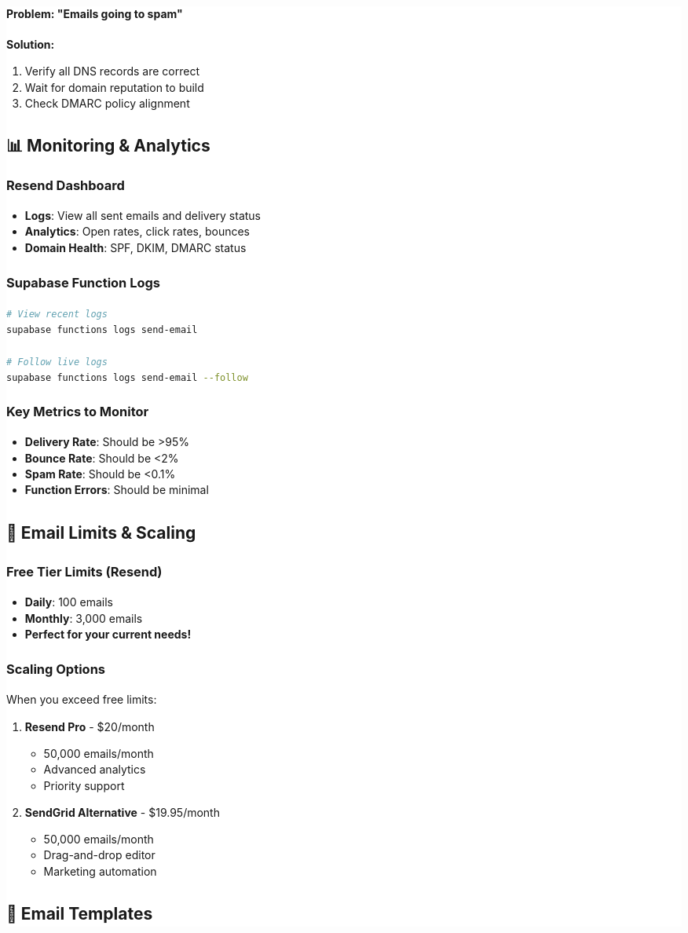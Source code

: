 #### Problem: "Emails going to spam"
**Solution:**
1. Verify all DNS records are correct
2. Wait for domain reputation to build
3. Check DMARC policy alignment

## 📊 Monitoring & Analytics

### Resend Dashboard
- **Logs**: View all sent emails and delivery status
- **Analytics**: Open rates, click rates, bounces
- **Domain Health**: SPF, DKIM, DMARC status

### Supabase Function Logs
```bash
# View recent logs
supabase functions logs send-email

# Follow live logs
supabase functions logs send-email --follow
```

### Key Metrics to Monitor
- **Delivery Rate**: Should be >95%
- **Bounce Rate**: Should be <2%
- **Spam Rate**: Should be <0.1%
- **Function Errors**: Should be minimal

## 🚦 Email Limits & Scaling

### Free Tier Limits (Resend)
- **Daily**: 100 emails
- **Monthly**: 3,000 emails
- **Perfect for your current needs!**

### Scaling Options
When you exceed free limits:

1. **Resend Pro** - $20/month
   - 50,000 emails/month
   - Advanced analytics
   - Priority support

2. **SendGrid Alternative** - $19.95/month
   - 50,000 emails/month
   - Drag-and-drop editor
   - Marketing automation

## 📧 Email Templates
